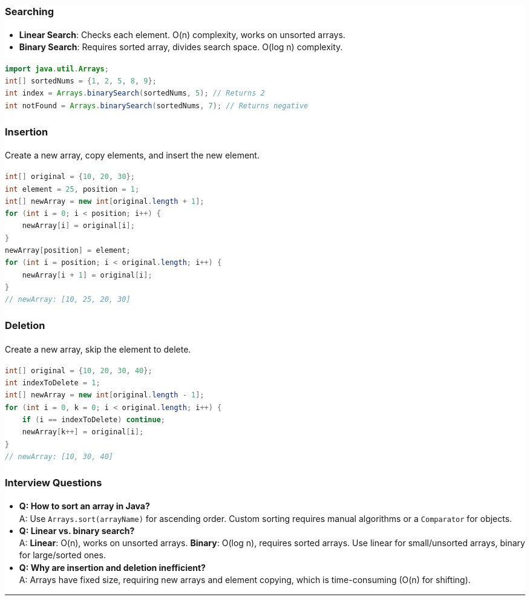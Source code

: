 ### Searching
- **Linear Search**: Checks each element. O(n) complexity, works on unsorted arrays.
- **Binary Search**: Requires sorted array, divides search space. O(log n) complexity.
```java
import java.util.Arrays;
int[] sortedNums = {1, 2, 5, 8, 9};
int index = Arrays.binarySearch(sortedNums, 5); // Returns 2
int notFound = Arrays.binarySearch(sortedNums, 7); // Returns negative
```

### Insertion
Create a new array, copy elements, and insert the new element.
```java
int[] original = {10, 20, 30};
int element = 25, position = 1;
int[] newArray = new int[original.length + 1];
for (int i = 0; i < position; i++) {
    newArray[i] = original[i];
}
newArray[position] = element;
for (int i = position; i < original.length; i++) {
    newArray[i + 1] = original[i];
}
// newArray: [10, 25, 20, 30]
```

### Deletion
Create a new array, skip the element to delete.
```java
int[] original = {10, 20, 30, 40};
int indexToDelete = 1;
int[] newArray = new int[original.length - 1];
for (int i = 0, k = 0; i < original.length; i++) {
    if (i == indexToDelete) continue;
    newArray[k++] = original[i];
}
// newArray: [10, 30, 40]
```

### Interview Questions
- **Q: How to sort an array in Java?**  
  A: Use `Arrays.sort(arrayName)` for ascending order. Custom sorting requires manual algorithms or a `Comparator` for objects.
- **Q: Linear vs. binary search?**  
  A: **Linear**: O(n), works on unsorted arrays. **Binary**: O(log n), requires sorted arrays. Use linear for small/unsorted arrays, binary for large/sorted ones.
- **Q: Why are insertion and deletion inefficient?**  
  A: Arrays have fixed size, requiring new arrays and element copying, which is time-consuming (O(n) for shifting).

---
